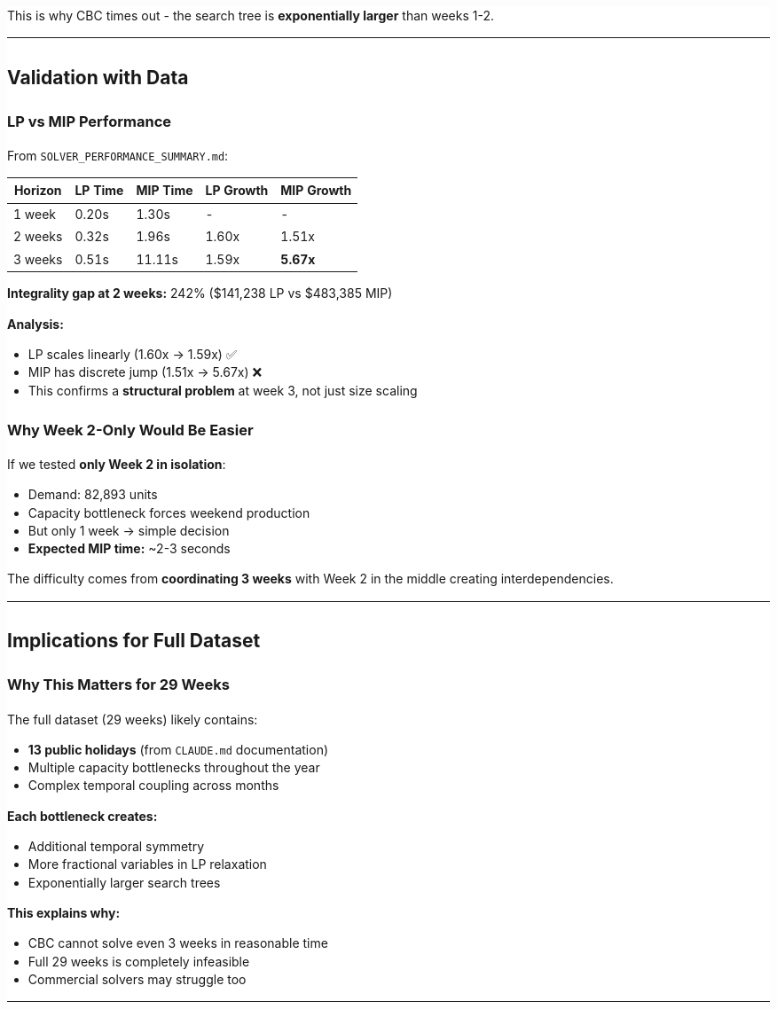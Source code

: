 This is why CBC times out - the search tree is **exponentially larger** than weeks 1-2.

---

## Validation with Data

### LP vs MIP Performance

From `SOLVER_PERFORMANCE_SUMMARY.md`:

| Horizon | LP Time | MIP Time | LP Growth | MIP Growth |
|---------|---------|----------|-----------|------------|
| 1 week  | 0.20s   | 1.30s    | -         | -          |
| 2 weeks | 0.32s   | 1.96s    | 1.60x     | 1.51x      |
| 3 weeks | 0.51s   | 11.11s   | 1.59x     | **5.67x**  |

**Integrality gap at 2 weeks:** 242% ($141,238 LP vs $483,385 MIP)

**Analysis:**
- LP scales linearly (1.60x → 1.59x) ✅
- MIP has discrete jump (1.51x → 5.67x) ❌
- This confirms a **structural problem** at week 3, not just size scaling

### Why Week 2-Only Would Be Easier

If we tested **only Week 2 in isolation**:
- Demand: 82,893 units
- Capacity bottleneck forces weekend production
- But only 1 week → simple decision
- **Expected MIP time:** ~2-3 seconds

The difficulty comes from **coordinating 3 weeks** with Week 2 in the middle creating interdependencies.

---

## Implications for Full Dataset

### Why This Matters for 29 Weeks

The full dataset (29 weeks) likely contains:
- **13 public holidays** (from `CLAUDE.md` documentation)
- Multiple capacity bottlenecks throughout the year
- Complex temporal coupling across months

**Each bottleneck creates:**
- Additional temporal symmetry
- More fractional variables in LP relaxation
- Exponentially larger search trees

**This explains why:**
- CBC cannot solve even 3 weeks in reasonable time
- Full 29 weeks is completely infeasible
- Commercial solvers may struggle too

---